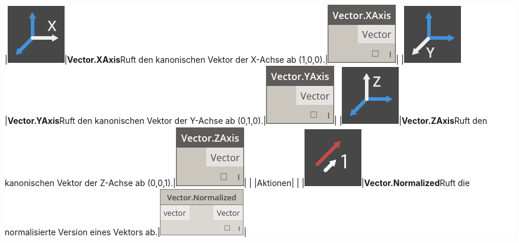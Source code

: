 |![IMAGE](images/A-2/Autodesk.DesignScript.Geometry.Vector.XAxis.Large.png)|**Vector.XAxis**Ruft den kanonischen Vektor der X-Achse ab (1,0,0).|![IMAGE](images/nodes/Vector.XAxis.png)|
|![IMAGE](images/A-2/Autodesk.DesignScript.Geometry.Vector.YAxis.Large.png)|**Vector.YAxis**Ruft den kanonischen Vektor der Y-Achse ab (0,1,0).|![IMAGE](images/nodes/Vector.YAxis.png)|
|![IMAGE](images/A-2/Autodesk.DesignScript.Geometry.Vector.ZAxis.Large.png)|**Vector.ZAxis**Ruft den kanonischen Vektor der Z-Achse ab (0,0,1).|![IMAGE](images/nodes/Vector.ZAxis.png)|
|
|Aktionen|
|
|![IMAGE](images/A-2/Autodesk.DesignScript.Geometry.Vector.Normalized.Large.png)|**Vector.Normalized**Ruft die normalisierte Version eines Vektors ab.|![IMAGE](images/nodes/Vector.Normalized.png)|
